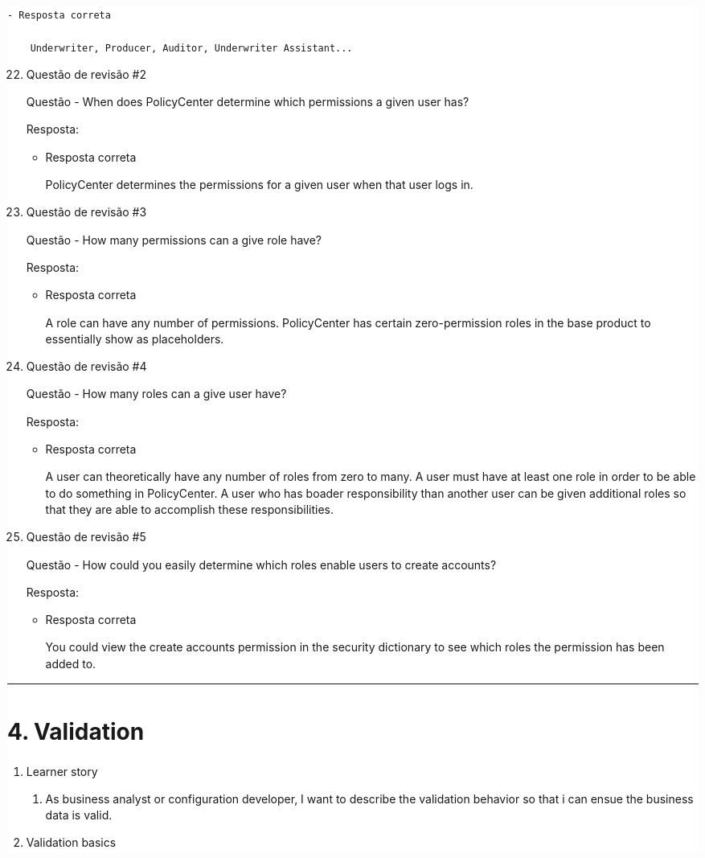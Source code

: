     - Resposta correta
        
        Underwriter, Producer, Auditor, Underwriter Assistant...
        

22. Questão de revisão #2
    
    Questão - When does PolicyCenter determine which permissions a given user has?
    
    Resposta:
    
    - Resposta correta
        
        PolicyCenter determines the permissions for a given user when that user logs in.
        

23. Questão de revisão #3
    
    Questão - How many permissions can a give role have?
    
    Resposta:
    
    - Resposta correta
        
        A role can have any number of permissions. PolicyCenter has certain zero-permission roles in the base product to essentially show as placeholders.
        

24. Questão de revisão #4
    
    Questão - How many roles can a give user have?
    
    Resposta:
    
    - Resposta correta
        
        A user can theoretically have any number of roles from zero to many. A user must have at least one role in order to be able to do something in PolicyCenter. A user who has boader responsibility than another user can be given additional roles so that they are able to accomplish these responsibilities.
        

25. Questão de revisão #5
    
    Questão - How could you easily determine which roles enable users to create accounts?
    
    Resposta:
    
    - Resposta correta
        
        You could view the create accounts permission in the security dictionary to see which roles the permission has been added to.
        

---

# 4. Validation

1. Learner story
    1. As business analyst or configuration developer, I want to describe the validation behavior so that i can ensue the business data is valid.

2. Validation basics
    